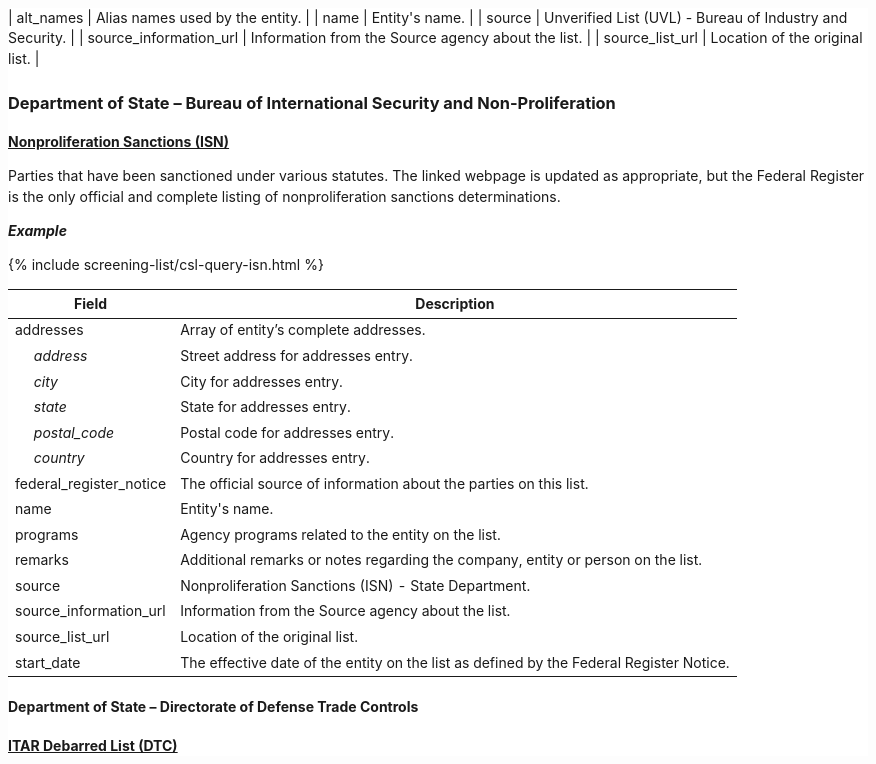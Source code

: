 | alt_names | Alias names used by the entity. | 
| name | Entity's name. | 
| source | Unverified List (UVL) - Bureau of Industry and Security. |
| source_information_url | Information from the Source agency about the list. |
| source_list_url | Location of the original list. | 

### Department of State – Bureau of International Security and Non-Proliferation

[**Nonproliferation Sanctions (ISN)**](http://www.state.gov/t/isn/c15231.htm)

Parties that have been sanctioned under various statutes. The linked webpage is updated as appropriate, but the Federal Register is the only official and complete listing of nonproliferation sanctions determinations.

**_Example_**

{% include screening-list/csl-query-isn.html %}

| Field	| Description |
| ------| -------------|
| addresses | Array of entity’s complete addresses. |
| &nbsp;&nbsp;&nbsp;&nbsp; _address_ | Street address for addresses entry. |
| &nbsp;&nbsp;&nbsp;&nbsp; _city_ | City for addresses entry. |
| &nbsp;&nbsp;&nbsp;&nbsp; _state_ | State for addresses entry. |
| &nbsp;&nbsp;&nbsp;&nbsp; _postal_code_ | Postal code for addresses entry. |
| &nbsp;&nbsp;&nbsp;&nbsp; _country_ | Country for addresses entry. |
| federal_register_notice | The official source of information about the parties on this list. |
| name | Entity's name. | 
| programs | Agency programs related to the entity on the list. |
| remarks | Additional remarks or notes regarding the company, entity or person on the list. |
| source | Nonproliferation Sanctions (ISN) - State Department. |
| source_information_url | Information from the Source agency about the list. |
| source_list_url | Location of the original list. | 
| start_date  | The effective date of the entity on the list as defined by the Federal Register Notice. |


#### Department of State – Directorate of Defense Trade Controls

[**ITAR Debarred List (DTC)**](http://www.pmddtc.state.gov/compliance/debar_intro.html)
